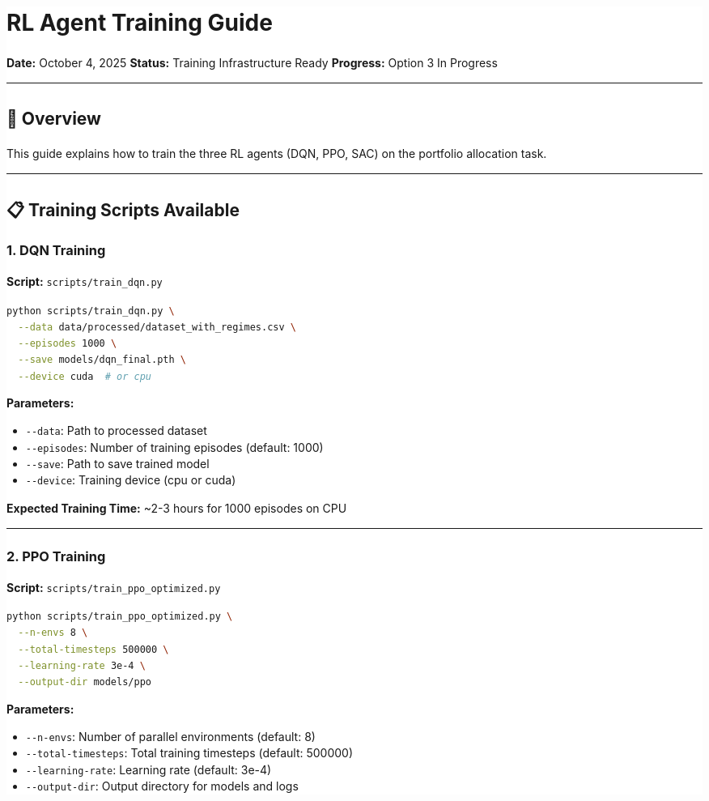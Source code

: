 # RL Agent Training Guide

**Date:** October 4, 2025
**Status:** Training Infrastructure Ready
**Progress:** Option 3 In Progress

---

## 🎯 Overview

This guide explains how to train the three RL agents (DQN, PPO, SAC) on the portfolio allocation task.

---

## 📋 Training Scripts Available

### 1. DQN Training
**Script:** `scripts/train_dqn.py`

```bash
python scripts/train_dqn.py \
  --data data/processed/dataset_with_regimes.csv \
  --episodes 1000 \
  --save models/dqn_final.pth \
  --device cuda  # or cpu
```

**Parameters:**
- `--data`: Path to processed dataset
- `--episodes`: Number of training episodes (default: 1000)
- `--save`: Path to save trained model
- `--device`: Training device (cpu or cuda)

**Expected Training Time:** ~2-3 hours for 1000 episodes on CPU

---

### 2. PPO Training
**Script:** `scripts/train_ppo_optimized.py`

```bash
python scripts/train_ppo_optimized.py \
  --n-envs 8 \
  --total-timesteps 500000 \
  --learning-rate 3e-4 \
  --output-dir models/ppo
```

**Parameters:**
- `--n-envs`: Number of parallel environments (default: 8)
- `--total-timesteps`: Total training timesteps (default: 500000)
- `--learning-rate`: Learning rate (default: 3e-4)
- `--output-dir`: Output directory for models and logs
